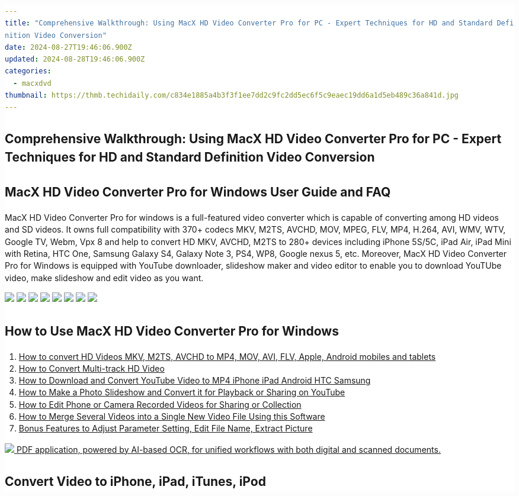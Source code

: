 ```yaml
---
title: "Comprehensive Walkthrough: Using MacX HD Video Converter Pro for PC - Expert Techniques for HD and Standard Definition Video Conversion"
date: 2024-08-27T19:46:06.900Z
updated: 2024-08-28T19:46:06.900Z
categories:
  - macxdvd
thumbnail: https://thmb.techidaily.com/c834e1885a4b3f3f1ee7dd2c9fc2dd5ec6f5c9eaec19dd6a1d5eb489c36a841d.jpg
---
```


## Comprehensive Walkthrough: Using MacX HD Video Converter Pro for PC - Expert Techniques for HD and Standard Definition Video Conversion

## MacX HD Video Converter Pro for Windows User Guide and FAQ

MacX HD Video Converter Pro for windows is a full-featured video converter which is capable of converting among HD videos and SD videos. It owns full compatibility with 370+ codecs MKV, M2TS, AVCHD, MOV, MPEG, FLV, MP4, H.264, AVI, WMV, WTV, Google TV, Webm, Vpx 8 and help to convert HD MKV, AVCHD, M2TS to 280+ devices including iPhone 5S/5C, iPad Air, iPad Mini with Retina, HTC One, Samsung Galaxy S4, Galaxy Note 3, PS4, WP8, Google nexus 5, etc. Moreover, MacX HD Video Converter Pro for Windows is equipped with YouTube downloader, slideshow maker and video editor to enable you to download YouTUbe video, make slideshow and edit video as you want. 

![](https://www.macxdvd.com/guide/../i-pic/prd-iphone-logo.jpg) ![](https://www.macxdvd.com/guide/../i-pic/prd-ipad-logo.jpg) ![](https://www.macxdvd.com/guide/../i-pic/prd-appletv-logo.jpg) ![](https://www.macxdvd.com/guide/../i-pic/prd-ipod-logo.jpg) ![](https://www.macxdvd.com/guide/../i-pic/prd-itunes-logo.jpg) ![](https://www.macxdvd.com/guide/../i-pic/prd-quicktime-logo.jpg) ![](https://www.macxdvd.com/guide/../i-pic/prd-psp-logo.jpg) ![](https://www.macxdvd.com/guide/../i-pic/prd-youtube-logo.jpg) 

## How to Use MacX HD Video Converter Pro for Windows

1. [How to convert HD Videos MKV, M2TS, AVCHD to MP4, MOV, AVI, FLV, Apple, Android mobiles and tablets](https://tools.techidaily.com/macxdvd/products/)
2. [How to Convert Multi-track HD Video](https://tools.techidaily.com/macxdvd/products/)
3. [How to Download and Convert YouTube Video to MP4 iPhone iPad Android HTC Samsung](https://tools.techidaily.com/macxdvd/products/)
4. [How to Make a Photo Slideshow and Convert it for Playback or Sharing on YouTube](https://tools.techidaily.com/macxdvd/products/)
5. [How to Edit Phone or Camera Recorded Videos for Sharing or Collection](https://tools.techidaily.com/macxdvd/products/)
6. [How to Merge Several Videos into a Single New Video File Using this Software](https://tools.techidaily.com/macxdvd/products/)
7. [Bonus Features to Adjust Parameter Setting, Edit File Name, Extract Picture](https://tools.techidaily.com/macxdvd/products/)


<a href="https://checkout.abbyy.com/order/checkout.php?PRODS=39254762&QTY=1&AFFILIATE=108875&CART=1"> <img src="https://secure.avangate.com/images/merchant/0e5fb5c76fca16adbee503c9aff393cd/products/11_FR-Badges-NEW-FR-Standard-16-WIN-200.png" border="0"> PDF application, powered by AI-based OCR, for unified workflows with both digital and scanned documents. </a>

## Convert Video to iPhone, iPad, iTunes, iPod
